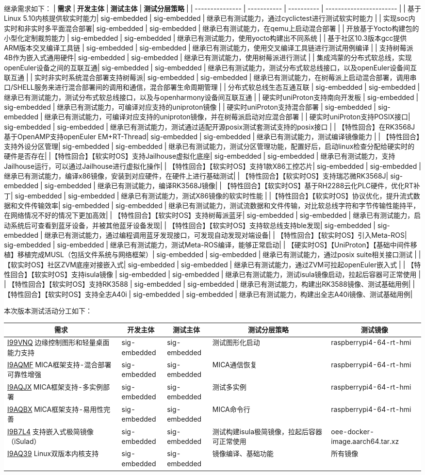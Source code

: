
继承需求如下：
| **需求**         | **开发主体** | **测试主体** | **测试分层策略**         |
| --------------- | ----------- | ---------- | ----------------------- |
| 基于Linux 5.10内核提供软实时能力| sig-embedded | sig-embedded | 继承已有测试能力，通过cyclictest进行测试软实时能力 |
| 实现soc内实时和非实时多平面混合部署| sig-embedded | sig-embedded | 继承已有测试能力，在qemu上启动混合部署  |
| 开放基于Yocto构建包的小型化定制裁剪能力 | sig-embedded | sig-embedded | 继承已有测试能力，使用yocto构建出不同系统 |
| 基于社区10.3版本gcc提供ARM版本交叉编译工具链 | sig-embedded | sig-embedded | 继承已有测试能力，使用交叉编译工具链进行测试用例编译 |
| 支持树莓派4B作为嵌入式通用硬件| sig-embedded | sig-embedded | 继承已有测试能力，使用树莓派进行测试 |
| 集成鸿蒙的分布式软总线，实现openEuler设备之间的互联互通| sig-embedded | sig-embedded | 继承已有测试能力，测试分布式软总线接口，以及openEuler设备间互联互通 |
| 实时非实时系统混合部署支持树莓派| sig-embedded | sig-embedded | 继承已有测试能力，在树莓派上启动混合部署，调用串口/SHELL服务来进行混合部署间的调用和通信，混合部署生命周期管理 |
| 分布式软总线生态互通互联 | sig-embedded | sig-embedded | 继承已有测试能力，测试分布式软总线接口，以及与openharmony设备间互联互通 |
| 硬实时uniProton支持南向开发板 | sig-embedded | sig-embedded | 继承已有测试能力，可编译对应支持的uniproton镜像 |
| 硬实时uniProton支持混合部署 | sig-embedded | sig-embedded | 继承已有测试能力，可编译对应支持的uniproton镜像，并在树莓派启动对应混合部署 |
| 硬实时uniProton支持POSIX接口| sig-embedded | sig-embedded | 继承已有测试能力，测试通过适配开源posix测试套测试支持的posix接口 |
| 【特性回合】在RK3568J基于OpenAMP支持openEuler EM+RT-Thread| sig-embedded | sig-embedded | 继承已有测试能力，测试编译镜像能力 |
| 【特性回合】支持外设分区管理| sig-embedded | sig-embedded |  继承已有测试能力，测试分区管理功能，配置好后，启动linux检查分配给硬实时的硬件是否存在| 
|【特性回合】【软实时OS】支持Jailhouse虚拟化底座| sig-embedded | sig-embedded |  继承已有测试能力，支持Jailhouse运行，可以通过Jailhouse进行虚拟化操作|
| 【特性回合】【软实时OS】支持1款X86工控芯片| sig-embedded | sig-embedded |  继承已有测试能力，编译x86镜像，安装到对应硬件，在硬件上进行基础测试|
| 【特性回合】【软实时OS】支持瑞芯微RK3568J| sig-embedded | sig-embedded |  继承已有测试能力，编译RK3568J镜像|
| 【特性回合】【软实时OS】基于RH2288云化PLC硬件，优化RT补丁| sig-embedded | sig-embedded |  继承已有测试能力，测试X86镜像的软实时性能 |
|【特性回合】【软实时OS】协议优化，提升流式数据和文件传输效率| sig-embedded | sig-embedded |  继承已有测试能力，测试流数据和文件传输，对比软总线字符和字节传输性能持平，在网络情况不好的情况下更加高效|
| 【特性回合】【软实时OS】支持树莓派蓝牙| sig-embedded | sig-embedded |  继承已有测试能力，启动系统后可查看到蓝牙设备，并被其他蓝牙设备发现|
| 【特性回合】【软实时OS】支持软总线支持ble发现| sig-embedded | sig-embedded |  继承已有测试能力，通过编程调用蓝牙发现接口，可发现自动发现对端设备|
| 【特性回合】【软实时OS】引入Meta-ROS| sig-embedded | sig-embedded | 继承已有测试能力，测试Meta-ROS编译，能够正常启动|
| 【硬实时OS】【UniProton】【基础中间件移植】移植完成MUSL（包括文件系统与网络框架）| sig-embedded | sig-embedded |  继承已有测试能力，通过posix suite相关接口测试 |
| 【软实时OS】社区ZVM底座对接嵌入式| sig-embedded | sig-embedded |  继承已有测试能力，通过ZVM可拉起openEuler嵌入式 |
| 【特性回合】【软实时OS】支持isula镜像 | sig-embedded | sig-embedded |  继承已有测试能力，测试isula镜像启动，拉起后容器可正常使用 |
| 【特性回合】【软实时OS】支持RK3588 | sig-embedded | sig-embedded |  继承已有测试能力，构建出RK3588镜像、测试基础用例|
| 【特性回合】【软实时OS】支持全志A40i | sig-embedded | sig-embedded |  继承已有测试能力，构建出全志A40i镜像、测试基础用例|


本次版本测试活动分工如下：

| **需求**                        | **开发主体**          | **测试主体**      | **测试分层策略**                                             |   测试镜像  |
| ------------------------------- | --------------------- | ----------------- | ------------------------------------------------------------ | -------------|
|  [I99VNQ](https://gitee.com/openeuler/yocto-meta-openeuler/issues/I99VNQ)   边缘控制图形和轻量桌面能力支持 | sig-embedded | sig-embedded |  测试图形化启动  |  raspberrypi4-64-rt-hmi  | 
|  [I9AQMF](https://gitee.com/openeuler/yocto-meta-openeuler/issues/I9AQMF)   MICA框架支持-混合部署可靠性增强  | sig-embedded | sig-embedded |  MICA通信恢复  | raspberrypi4-64-rt-hmi |
|  [I9AQJX](https://gitee.com/openeuler/yocto-meta-openeuler/issues/I9AQJX)   MICA框架支持-多实例部署  | sig-embedded | sig-embedded |  测试多实例  | raspberrypi4-64-rt-hmi |
|  [I9AQBX](https://gitee.com/openeuler/yocto-meta-openeuler/issues/I9AQBX)   MICA框架支持-易用性完善  | sig-embedded | sig-embedded |  MICA命令行  | raspberrypi4-64-rt-hmi |
|  [I9B7L4](https://gitee.com/openeuler/yocto-meta-openeuler/issues/I9B7L4)   支持嵌入式极简镜像（iSulad）  | sig-embedded | sig-embedded |  测试构建isula极简镜像，拉起后容器可正常使用  | oee-docker-image.aarch64.tar.xz |
|  [I9AQ39](https://gitee.com/openeuler/yocto-meta-openeuler/issues/I9AQ39)   Linux双版本内核支持  | sig-embedded | sig-embedded |  镜像编译、基础功能  | 所有镜像 |
